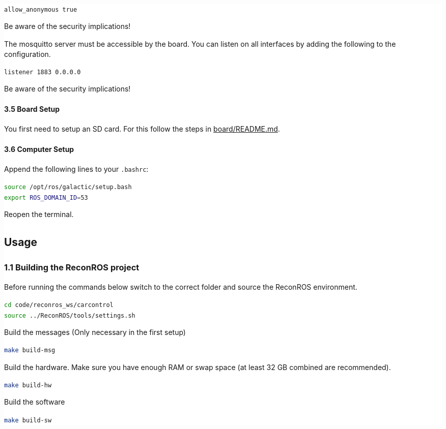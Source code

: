 ```
allow_anonymous true
```

Be aware of the security implications!

The mosquitto server must be accessible by the board. You can listen on all interfaces by adding the following to the configuration.

```
listener 1883 0.0.0.0
```

Be aware of the security implications!

#### 3.5 Board Setup

You first need to setup an SD card. For this follow the steps in [board/README.md](board/README.md).

#### 3.6 Computer Setup

Append the following lines to your `.bashrc`:

```bash
source /opt/ros/galactic/setup.bash
export ROS_DOMAIN_ID=53
```

Reopen the terminal.

## Usage

### 1.1 Building the ReconROS project

Before running the commands below switch to the correct folder and source the ReconROS environment.

```bash
cd code/reconros_ws/carcontrol
source ../ReconROS/tools/settings.sh
```

Build the messages (Only necessary in the first setup)

```bash
make build-msg
```

Build the hardware. Make sure you have enough RAM or swap space (at least 32 GB combined are recommended).

```bash
make build-hw
```

Build the software

```bash
make build-sw
```
